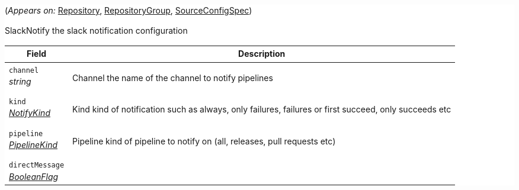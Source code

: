 (<em>Appears on:</em>
<a href="#gitops.jenkins-x.io/v1alpha1.Repository">Repository</a>, 
<a href="#gitops.jenkins-x.io/v1alpha1.RepositoryGroup">RepositoryGroup</a>, 
<a href="#gitops.jenkins-x.io/v1alpha1.SourceConfigSpec">SourceConfigSpec</a>)
</p>
<p>
<p>SlackNotify the slack notification configuration</p>
</p>
<table>
<thead>
<tr>
<th>Field</th>
<th>Description</th>
</tr>
</thead>
<tbody>
<tr>
<td>
<code>channel</code></br>
<em>
string
</em>
</td>
<td>
<p>Channel the name of the channel to notify pipelines</p>
</td>
</tr>
<tr>
<td>
<code>kind</code></br>
<em>
<a href="#gitops.jenkins-x.io/v1alpha1.NotifyKind">
NotifyKind
</a>
</em>
</td>
<td>
<p>Kind kind of notification such as always, only failures, failures or first succeed, only succeeds etc</p>
</td>
</tr>
<tr>
<td>
<code>pipeline</code></br>
<em>
<a href="#gitops.jenkins-x.io/v1alpha1.PipelineKind">
PipelineKind
</a>
</em>
</td>
<td>
<p>Pipeline kind of pipeline to notify on (all, releases, pull requests etc)</p>
</td>
</tr>
<tr>
<td>
<code>directMessage</code></br>
<em>
<a href="#gitops.jenkins-x.io/v1alpha1.BooleanFlag">
BooleanFlag
</a>
</em>
</td>
<td>